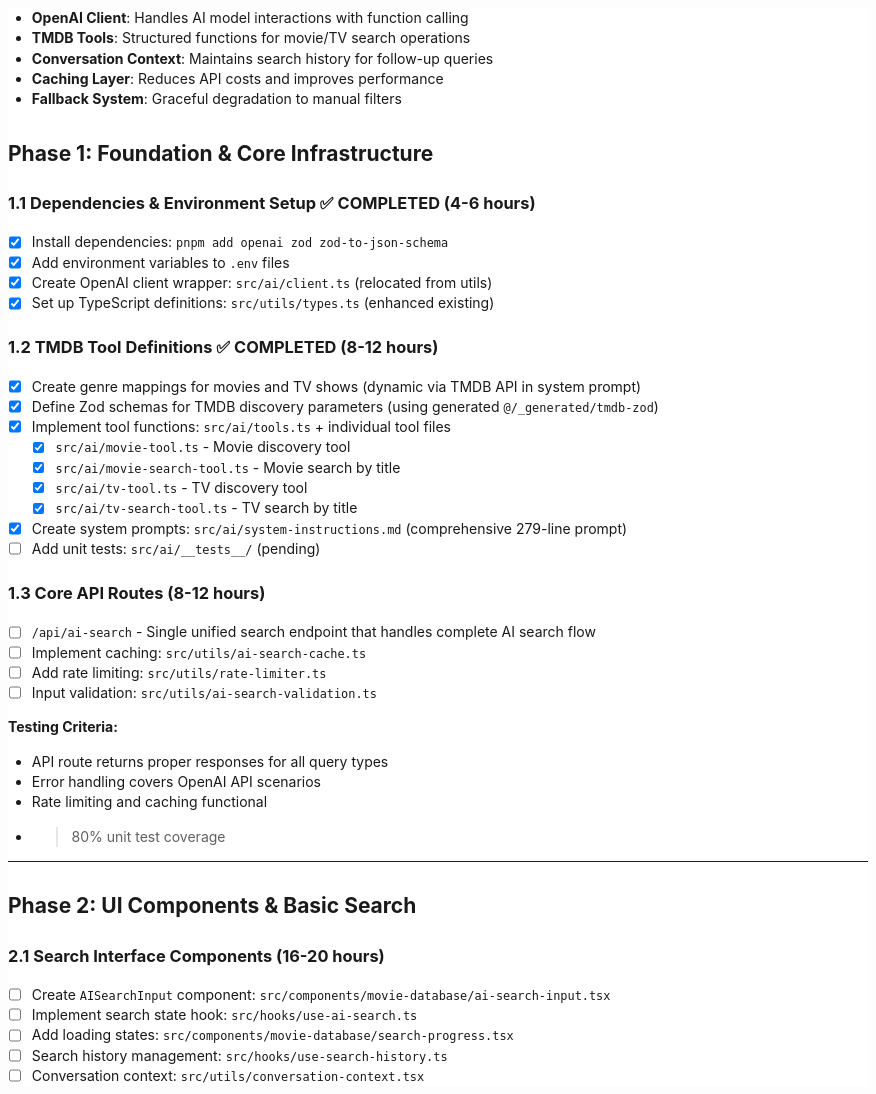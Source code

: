 - **OpenAI Client**: Handles AI model interactions with function calling
- **TMDB Tools**: Structured functions for movie/TV search operations
- **Conversation Context**: Maintains search history for follow-up queries
- **Caching Layer**: Reduces API costs and improves performance
- **Fallback System**: Graceful degradation to manual filters

## Phase 1: Foundation & Core Infrastructure

### 1.1 Dependencies & Environment Setup ✅ COMPLETED (4-6 hours)

- [x] Install dependencies: `pnpm add openai zod zod-to-json-schema`
- [x] Add environment variables to `.env` files
- [x] Create OpenAI client wrapper: `src/ai/client.ts` (relocated from utils)
- [x] Set up TypeScript definitions: `src/utils/types.ts` (enhanced existing)

### 1.2 TMDB Tool Definitions ✅ COMPLETED (8-12 hours)

- [x] Create genre mappings for movies and TV shows (dynamic via TMDB API in system prompt)
- [x] Define Zod schemas for TMDB discovery parameters (using generated `@/_generated/tmdb-zod`)
- [x] Implement tool functions: `src/ai/tools.ts` + individual tool files
  - [x] `src/ai/movie-tool.ts` - Movie discovery tool
  - [x] `src/ai/movie-search-tool.ts` - Movie search by title
  - [x] `src/ai/tv-tool.ts` - TV discovery tool
  - [x] `src/ai/tv-search-tool.ts` - TV search by title
- [x] Create system prompts: `src/ai/system-instructions.md` (comprehensive 279-line prompt)
- [ ] Add unit tests: `src/ai/__tests__/` (pending)

### 1.3 Core API Routes (8-12 hours)

- [ ] `/api/ai-search` - Single unified search endpoint that handles complete AI search flow
- [ ] Implement caching: `src/utils/ai-search-cache.ts`
- [ ] Add rate limiting: `src/utils/rate-limiter.ts`
- [ ] Input validation: `src/utils/ai-search-validation.ts`

**Testing Criteria:**

- API route returns proper responses for all query types
- Error handling covers OpenAI API scenarios
- Rate limiting and caching functional
- > 80% unit test coverage

---

## Phase 2: UI Components & Basic Search

### 2.1 Search Interface Components (16-20 hours)

- [ ] Create `AISearchInput` component: `src/components/movie-database/ai-search-input.tsx`
- [ ] Implement search state hook: `src/hooks/use-ai-search.ts`
- [ ] Add loading states: `src/components/movie-database/search-progress.tsx`
- [ ] Search history management: `src/hooks/use-search-history.ts`
- [ ] Conversation context: `src/utils/conversation-context.tsx`
